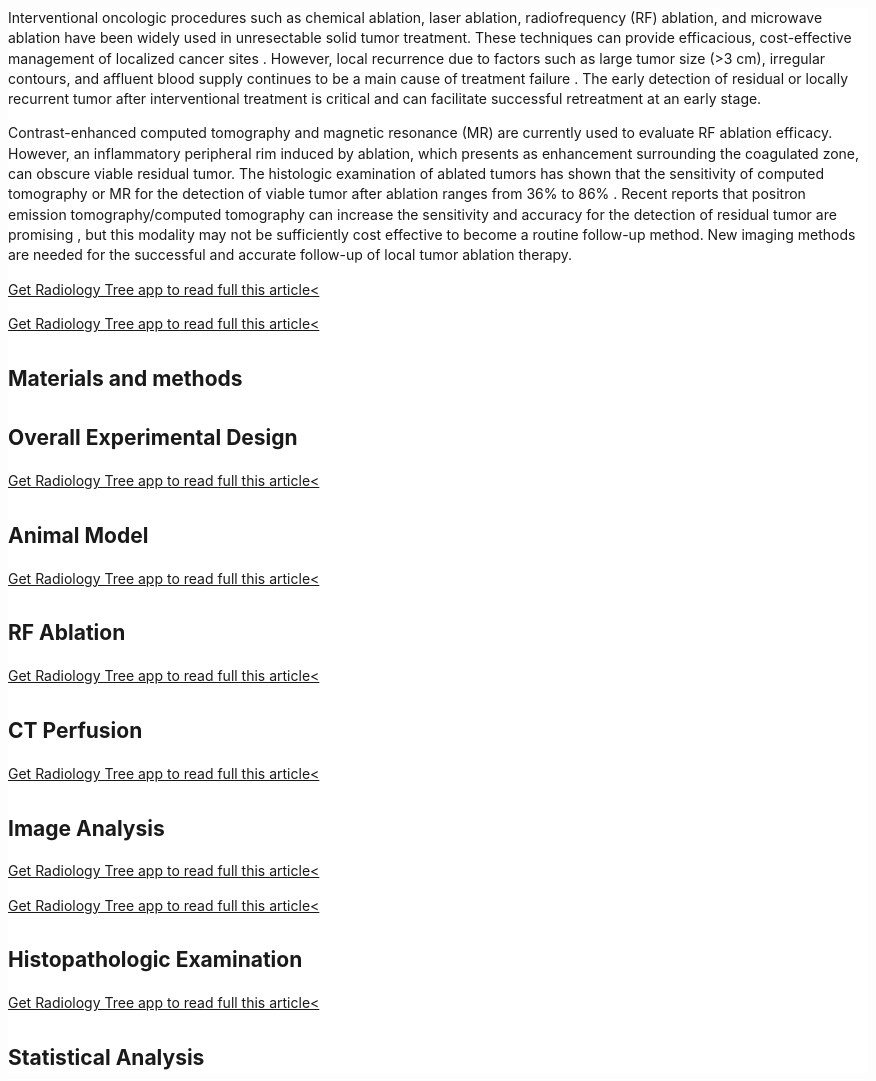 Interventional oncologic procedures such as chemical ablation, laser ablation, radiofrequency (RF) ablation, and microwave ablation have been widely used in unresectable solid tumor treatment. These techniques can provide efficacious, cost-effective management of localized cancer sites . However, local recurrence due to factors such as large tumor size (>3 cm), irregular contours, and affluent blood supply continues to be a main cause of treatment failure . The early detection of residual or locally recurrent tumor after interventional treatment is critical and can facilitate successful retreatment at an early stage.

Contrast-enhanced computed tomography and magnetic resonance (MR) are currently used to evaluate RF ablation efficacy. However, an inflammatory peripheral rim induced by ablation, which presents as enhancement surrounding the coagulated zone, can obscure viable residual tumor. The histologic examination of ablated tumors has shown that the sensitivity of computed tomography or MR for the detection of viable tumor after ablation ranges from 36% to 86% . Recent reports that positron emission tomography/computed tomography can increase the sensitivity and accuracy for the detection of residual tumor are promising , but this modality may not be sufficiently cost effective to become a routine follow-up method. New imaging methods are needed for the successful and accurate follow-up of local tumor ablation therapy.

[Get Radiology Tree app to read full this article<](https://clinicalpub.com/app)

[Get Radiology Tree app to read full this article<](https://clinicalpub.com/app)

## Materials and methods

## Overall Experimental Design

[Get Radiology Tree app to read full this article<](https://clinicalpub.com/app)

## Animal Model

[Get Radiology Tree app to read full this article<](https://clinicalpub.com/app)

## RF Ablation

[Get Radiology Tree app to read full this article<](https://clinicalpub.com/app)

## CT Perfusion

[Get Radiology Tree app to read full this article<](https://clinicalpub.com/app)

## Image Analysis

[Get Radiology Tree app to read full this article<](https://clinicalpub.com/app)

[Get Radiology Tree app to read full this article<](https://clinicalpub.com/app)

## Histopathologic Examination

[Get Radiology Tree app to read full this article<](https://clinicalpub.com/app)

## Statistical Analysis
